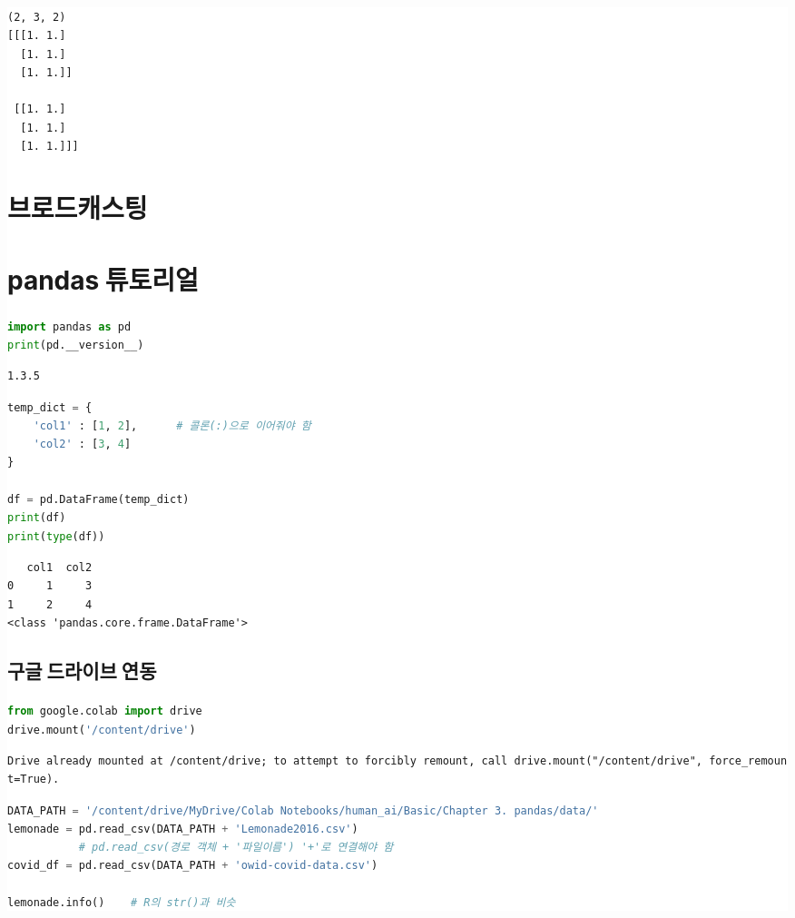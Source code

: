     (2, 3, 2)
    [[[1. 1.]
      [1. 1.]
      [1. 1.]]
    
     [[1. 1.]
      [1. 1.]
      [1. 1.]]]
    

# 브로드캐스팅

# pandas 튜토리얼


```python
import pandas as pd
print(pd.__version__)
```

    1.3.5
    


```python
temp_dict = {
    'col1' : [1, 2],      # 콜론(:)으로 이어줘야 함
    'col2' : [3, 4]
}

df = pd.DataFrame(temp_dict)
print(df)
print(type(df))
```

       col1  col2
    0     1     3
    1     2     4
    <class 'pandas.core.frame.DataFrame'>
    

## 구글 드라이브 연동


```python
from google.colab import drive
drive.mount('/content/drive')
```

    Drive already mounted at /content/drive; to attempt to forcibly remount, call drive.mount("/content/drive", force_remount=True).
    


```python
DATA_PATH = '/content/drive/MyDrive/Colab Notebooks/human_ai/Basic/Chapter 3. pandas/data/'
lemonade = pd.read_csv(DATA_PATH + 'Lemonade2016.csv')       
           # pd.read_csv(경로 객체 + '파일이름') '+'로 연결해야 함
covid_df = pd.read_csv(DATA_PATH + 'owid-covid-data.csv')

lemonade.info()    # R의 str()과 비슷
```
